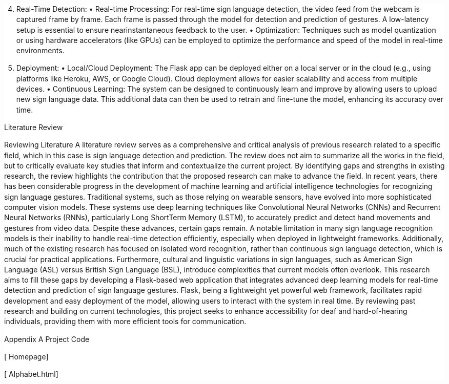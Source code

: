 4. Real-Time Detection: 
•	Real-time Processing: For real-time sign language detection, the video feed from the webcam is captured frame by frame. Each frame is passed through the model for detection and prediction of gestures. A low-latency setup is essential to ensure nearinstantaneous feedback to the user. 
•	Optimization: Techniques such as model quantization or using hardware accelerators (like GPUs) can be employed to optimize the performance and speed of the model in real-time environments. 

5. Deployment: 
•	Local/Cloud Deployment: The Flask app can be deployed either on a local server or in the cloud (e.g., using platforms like Heroku, AWS, or Google Cloud). Cloud deployment allows for easier scalability and access from multiple devices. 
•	Continuous Learning: The system can be designed to continuously learn and improve by allowing users to upload new sign language data. This additional data can then be used to retrain and fine-tune the model, enhancing its accuracy over time. 
 
Literature Review 
 
Reviewing Literature 
A literature review serves as a comprehensive and critical analysis of previous research related to a specific field, which in this case is sign language detection and prediction. The review does not aim to summarize all the works in the field, but to critically evaluate key studies that inform and contextualize the current project. By identifying gaps and strengths in existing research, the review highlights the contribution that the proposed research can make to advance the field. 
In recent years, there has been considerable progress in the development of machine learning and artificial intelligence technologies for recognizing sign language gestures. Traditional systems, such as those relying on wearable sensors, have evolved into more sophisticated computer vision models. These systems use deep learning techniques like Convolutional Neural Networks (CNNs) and Recurrent Neural Networks (RNNs), particularly Long ShortTerm Memory (LSTM), to accurately predict and detect hand movements and gestures from video data. 
Despite these advances, certain gaps remain. A notable limitation in many sign language recognition models is their inability to handle real-time detection efficiently, especially when deployed in lightweight frameworks. Additionally, much of the existing research has focused on isolated word recognition, rather than continuous sign language detection, which is crucial for practical applications. Furthermore, cultural and linguistic variations in sign languages, such as American Sign Language (ASL) versus British Sign Language (BSL), introduce complexities that current models often overlook. 
This research aims to fill these gaps by developing a Flask-based web application that integrates advanced deep learning models for real-time detection and prediction of sign language gestures. Flask, being a lightweight yet powerful web framework, facilitates rapid development and easy deployment of the model, allowing users to interact with the system in real time. By reviewing past research and building on current technologies, this project seeks to enhance accessibility for deaf and hard-of-hearing individuals, providing them with more efficient tools for communication. 
 
Appendix A 
Project Code 
  
 
[ Homepage] 
 
 
 
 
 
 
 
 
 
  
[ Alphabet.html] 
 